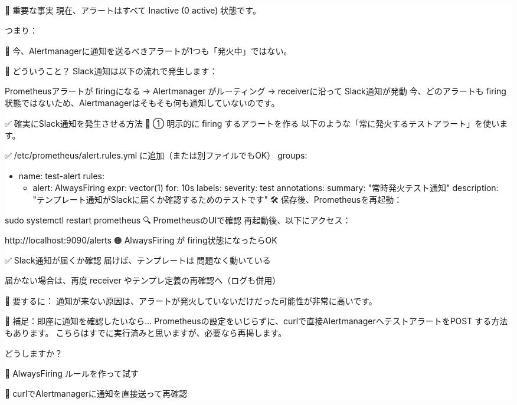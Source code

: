 🧠 重要な事実
現在、アラートはすべて Inactive (0 active) 状態です。

つまり：

🔴 今、Alertmanagerに通知を送るべきアラートが1つも「発火中」ではない。

🔔 どういうこと？
Slack通知は以下の流れで発生します：

Prometheusアラートが firingになる
→ Alertmanager がルーティング
→ receiverに沿って Slack通知が発動
今、どのアラートも firing 状態ではないため、Alertmanagerはそもそも何も通知していないのです。

✅ 確実にSlack通知を発生させる方法
🧪 ① 明示的に firing するアラートを作る
以下のような「常に発火するテストアラート」を使います。

✅ /etc/prometheus/alert.rules.yml に追加（または別ファイルでもOK）
groups:
  - name: test-alert
    rules:
      - alert: AlwaysFiring
        expr: vector(1)
        for: 10s
        labels:
          severity: test
        annotations:
          summary: "常時発火テスト通知"
          description: "テンプレート通知がSlackに届くか確認するためのテストです"
🛠 保存後、Prometheusを再起動：

sudo systemctl restart prometheus
🔍 PrometheusのUIで確認
再起動後、以下にアクセス：

http://localhost:9090/alerts
🟠 AlwaysFiring が firing状態になったらOK

✅ Slack通知が届くか確認
届けば、テンプレートは 問題なく動いている

届かない場合は、再度 receiver やテンプレ定義の再確認へ（ログも併用）

🎯 要するに：
通知が来ない原因は、アラートが発火していないだけだった可能性が非常に高いです。

🧠 補足：即座に通知を確認したいなら…
Prometheusの設定をいじらずに、curlで直接AlertmanagerへテストアラートをPOST する方法もあります。
こちらはすでに実行済みと思いますが、必要なら再掲します。

どうしますか？

🔧 AlwaysFiring ルールを作って試す

🧪 curlでAlertmanagerに通知を直接送って再確認
